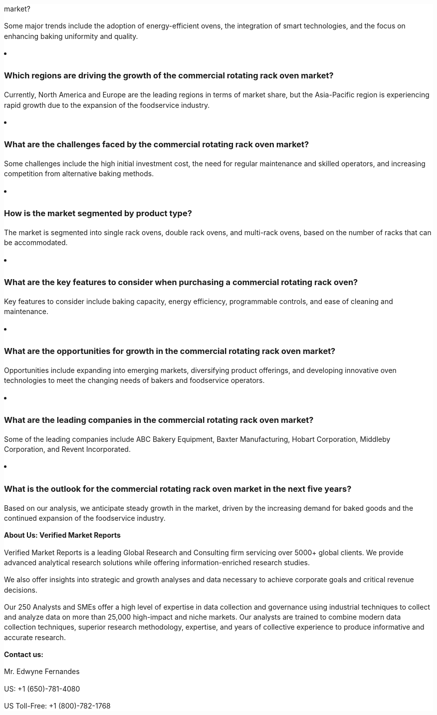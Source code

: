 market?</h3> <p>Some major trends include the adoption of energy-efficient ovens, the integration of smart technologies, and the focus on enhancing baking uniformity and quality.</p> </li> <li> <h3>Which regions are driving the growth of the commercial rotating rack oven market?</h3> <p>Currently, North America and Europe are the leading regions in terms of market share, but the Asia-Pacific region is experiencing rapid growth due to the expansion of the foodservice industry.</p> </li> <li> <h3>What are the challenges faced by the commercial rotating rack oven market?</h3> <p>Some challenges include the high initial investment cost, the need for regular maintenance and skilled operators, and increasing competition from alternative baking methods.</p> </li> <li> <h3>How is the market segmented by product type?</h3> <p>The market is segmented into single rack ovens, double rack ovens, and multi-rack ovens, based on the number of racks that can be accommodated.</p> </li> <li> <h3>What are the key features to consider when purchasing a commercial rotating rack oven?</h3> <p>Key features to consider include baking capacity, energy efficiency, programmable controls, and ease of cleaning and maintenance.</p> </li> <li> <h3>What are the opportunities for growth in the commercial rotating rack oven market?</h3> <p>Opportunities include expanding into emerging markets, diversifying product offerings, and developing innovative oven technologies to meet the changing needs of bakers and foodservice operators.</p> </li> <li> <h3>What are the leading companies in the commercial rotating rack oven market?</h3> <p>Some of the leading companies include ABC Bakery Equipment, Baxter Manufacturing, Hobart Corporation, Middleby Corporation, and Revent Incorporated.</p> </li> <li> <h3>What is the outlook for the commercial rotating rack oven market in the next five years?</h3> <p>Based on our analysis, we anticipate steady growth in the market, driven by the increasing demand for baked goods and the continued expansion of the foodservice industry.</p> </li></ol></body></html></h3><p id="" class=""><strong>About Us: Verified Market Reports</strong></p><p id="" class="">Verified Market Reports is a leading Global Research and Consulting firm servicing over 5000+ global clients. We provide advanced analytical research solutions while offering information-enriched research studies.</p><p id="" class="">We also offer insights into strategic and growth analyses and data necessary to achieve corporate goals and critical revenue decisions.</p><p id="" class="">Our 250 Analysts and SMEs offer a high level of expertise in data collection and governance using industrial techniques to collect and analyze data on more than 25,000 high-impact and niche markets. Our analysts are trained to combine modern data collection techniques, superior research methodology, expertise, and years of collective experience to produce informative and accurate research.</p><p id="" class=""><strong>Contact us:</strong></p><p id="" class="">Mr. Edwyne Fernandes</p><p id="" class="">US: +1 (650)-781-4080</p><p id="" class="">US Toll-Free: +1 (800)-782-1768</p>
